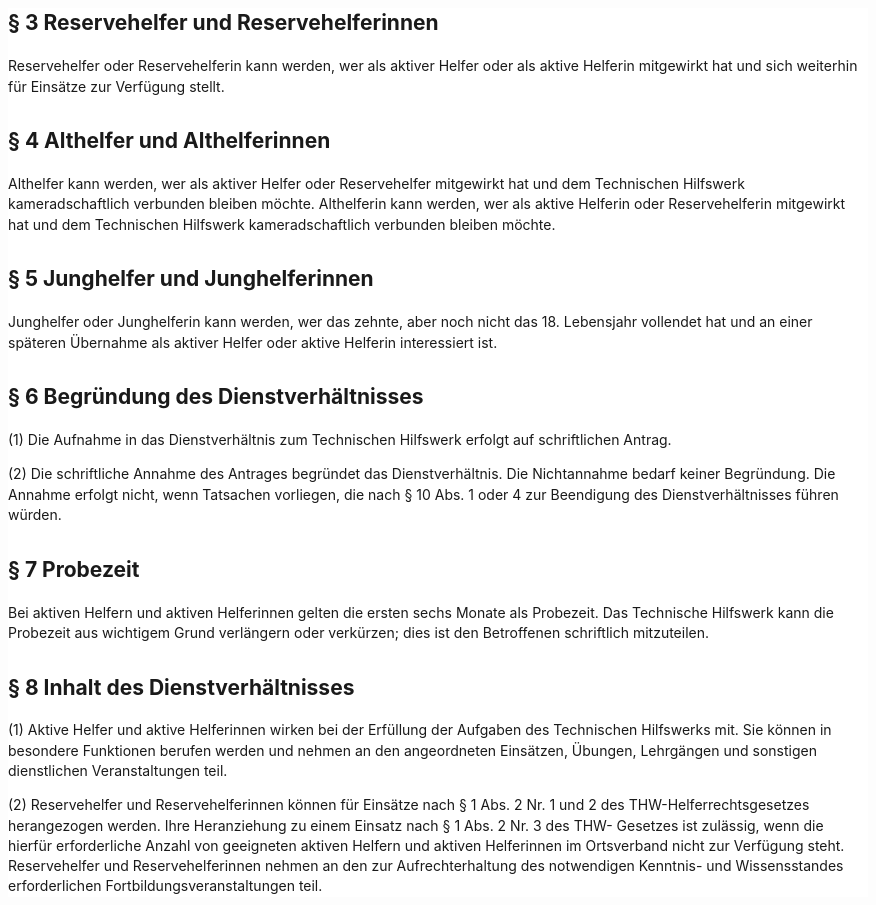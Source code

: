## § 3 Reservehelfer und Reservehelferinnen

Reservehelfer oder Reservehelferin kann werden, wer als aktiver Helfer
oder als aktive Helferin mitgewirkt hat und sich weiterhin für
Einsätze zur Verfügung stellt.

## § 4 Althelfer und Althelferinnen

Althelfer kann werden, wer als aktiver Helfer oder Reservehelfer
mitgewirkt hat und dem Technischen Hilfswerk kameradschaftlich
verbunden bleiben möchte. Althelferin kann werden, wer als aktive
Helferin oder Reservehelferin mitgewirkt hat und dem Technischen
Hilfswerk kameradschaftlich verbunden bleiben möchte.

## § 5 Junghelfer und Junghelferinnen

Junghelfer oder Junghelferin kann werden, wer das zehnte, aber noch
nicht das 18. Lebensjahr vollendet hat und an einer späteren Übernahme
als aktiver Helfer oder aktive Helferin interessiert ist.

## § 6 Begründung des Dienstverhältnisses

(1) Die Aufnahme in das Dienstverhältnis zum Technischen Hilfswerk
erfolgt auf schriftlichen Antrag.

(2) Die schriftliche Annahme des Antrages begründet das
Dienstverhältnis. Die Nichtannahme bedarf keiner Begründung. Die
Annahme erfolgt nicht, wenn Tatsachen vorliegen, die nach § 10 Abs. 1
oder 4 zur Beendigung des Dienstverhältnisses führen würden.

## § 7 Probezeit

Bei aktiven Helfern und aktiven Helferinnen gelten die ersten sechs
Monate als Probezeit. Das Technische Hilfswerk kann die Probezeit aus
wichtigem Grund verlängern oder verkürzen; dies ist den Betroffenen
schriftlich mitzuteilen.

## § 8 Inhalt des Dienstverhältnisses

(1) Aktive Helfer und aktive Helferinnen wirken bei der Erfüllung der
Aufgaben des Technischen Hilfswerks mit. Sie können in besondere
Funktionen berufen werden und nehmen an den angeordneten Einsätzen,
Übungen, Lehrgängen und sonstigen dienstlichen Veranstaltungen teil.

(2) Reservehelfer und Reservehelferinnen können für Einsätze nach § 1
Abs. 2 Nr. 1 und 2 des THW-Helferrechtsgesetzes herangezogen werden.
Ihre Heranziehung zu einem Einsatz nach § 1 Abs. 2 Nr. 3 des THW-
Gesetzes ist zulässig, wenn die hierfür erforderliche Anzahl von
geeigneten aktiven Helfern und aktiven Helferinnen im Ortsverband
nicht zur Verfügung steht. Reservehelfer und Reservehelferinnen nehmen
an den zur Aufrechterhaltung des notwendigen Kenntnis- und
Wissensstandes erforderlichen Fortbildungsveranstaltungen teil.
